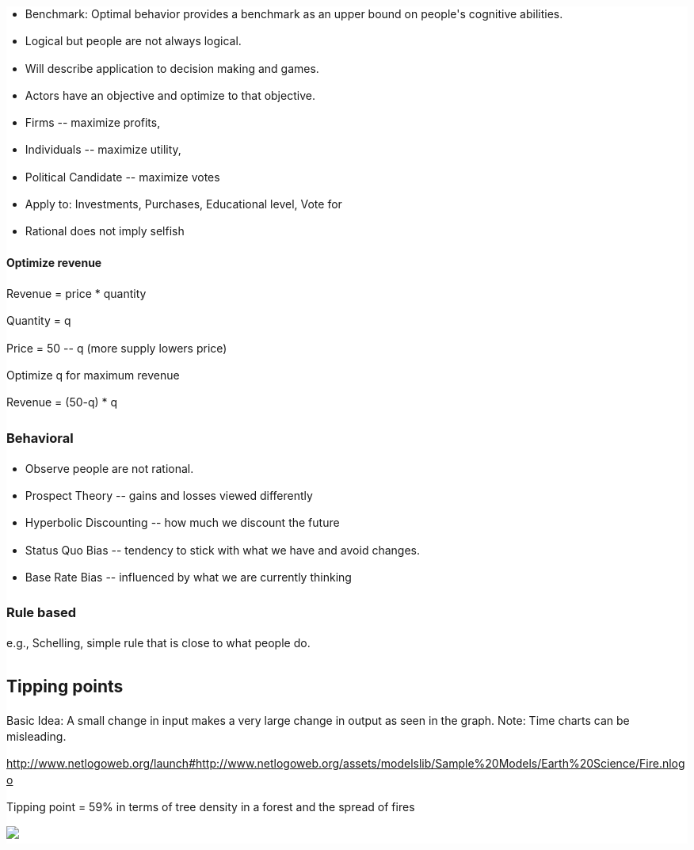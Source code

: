 -   Benchmark: Optimal behavior provides a benchmark as an upper bound
    on people's cognitive abilities.

-   Logical but people are not always logical.

-   Will describe application to decision making and games.

-   Actors have an objective and optimize to that objective.

-   Firms -- maximize profits,

-   Individuals -- maximize utility,

-   Political Candidate -- maximize votes

-   Apply to: Investments, Purchases, Educational level, Vote for

-   Rational does not imply selfish

#### Optimize revenue

Revenue = price \* quantity

Quantity = q

Price = 50 -- q (more supply lowers price)

Optimize q for maximum revenue

Revenue = (50-q) \* q

### Behavioral

-   Observe people are not rational.

-   Prospect Theory -- gains and losses viewed differently

-   Hyperbolic Discounting -- how much we discount the future

-   Status Quo Bias -- tendency to stick with what we have and avoid
    changes.

-   Base Rate Bias -- influenced by what we are currently thinking

### Rule based

e.g., Schelling, simple rule that is close to what people do.

## Tipping points

Basic Idea: A small change in input makes a very large change in output
as seen in the graph. Note: Time charts can be misleading.

http://www.netlogoweb.org/launch#http://www.netlogoweb.org/assets/modelslib/Sample%20Models/Earth%20Science/Fire.nlogo

Tipping point = 59% in terms of tree density in a forest and the spread
of fires

![](C:\Users\User\OneDrive\Scripts\DirksWiki\docs\Process_System_Models\media_Model_thinking/media/image13.png)
